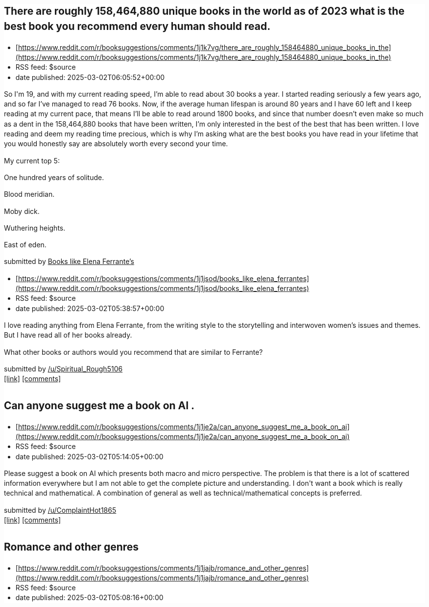## There are roughly 158,464,880 unique books in the world as of 2023 what is the best book you recommend every human should read.
 - [https://www.reddit.com/r/booksuggestions/comments/1j1k7vg/there_are_roughly_158464880_unique_books_in_the](https://www.reddit.com/r/booksuggestions/comments/1j1k7vg/there_are_roughly_158464880_unique_books_in_the)
 - RSS feed: $source
 - date published: 2025-03-02T06:05:52+00:00

<div class="md"><p>So I&#39;m 19, and with my current reading speed, I’m able to read about 30 books a year. I started reading seriously a few years ago, and so far I’ve managed to read 76 books. Now, if the average human lifespan is around 80 years and I have 60 left and I keep reading at my current pace, that means I’ll be able to read around 1800 books, and since that number doesn’t even make so much as a dent in the 158,464,880 books that have been written, I’m only interested in the best of the best that has been written. I love reading and deem my reading time precious, which is why I’m asking what are the best books you have read in your lifetime that you would honestly say are absolutely worth every second your time.</p> <p>My current top 5:</p> <p>One hundred years of solitude.</p> <p>Blood meridian.</p> <p>Moby dick.</p> <p>Wuthering heights.</p> <p>East of eden.</p> </div> &#32; submitted by &#32; <a href="https://www.reddit.com/user/Then_Ad_86

## Books like Elena Ferrante’s
 - [https://www.reddit.com/r/booksuggestions/comments/1j1jsod/books_like_elena_ferrantes](https://www.reddit.com/r/booksuggestions/comments/1j1jsod/books_like_elena_ferrantes)
 - RSS feed: $source
 - date published: 2025-03-02T05:38:57+00:00

<div class="md"><p>I love reading anything from Elena Ferrante, from the writing style to the storytelling and interwoven women’s issues and themes. But I have read all of her books already. </p> <p>What other books or authors would you recommend that are similar to Ferrante?</p> </div> &#32; submitted by &#32; <a href="https://www.reddit.com/user/Spiritual_Rough5106"> /u/Spiritual_Rough5106 </a> <br/> <span><a href="https://www.reddit.com/r/booksuggestions/comments/1j1jsod/books_like_elena_ferrantes/">[link]</a></span> &#32; <span><a href="https://www.reddit.com/r/booksuggestions/comments/1j1jsod/books_like_elena_ferrantes/">[comments]</a></span>

## Can anyone suggest me a book on AI .
 - [https://www.reddit.com/r/booksuggestions/comments/1j1je2a/can_anyone_suggest_me_a_book_on_ai](https://www.reddit.com/r/booksuggestions/comments/1j1je2a/can_anyone_suggest_me_a_book_on_ai)
 - RSS feed: $source
 - date published: 2025-03-02T05:14:05+00:00

<div class="md"><p>Please suggest a book on AI which presents both macro and micro perspective. The problem is that there is a lot of scattered information everywhere but I am not able to get the complete picture and understanding. I don&#39;t want a book which is really technical and mathematical. A combination of general as well as technical/mathematical concepts is preferred. </p> </div> &#32; submitted by &#32; <a href="https://www.reddit.com/user/ComplaintHot1865"> /u/ComplaintHot1865 </a> <br/> <span><a href="https://www.reddit.com/r/booksuggestions/comments/1j1je2a/can_anyone_suggest_me_a_book_on_ai/">[link]</a></span> &#32; <span><a href="https://www.reddit.com/r/booksuggestions/comments/1j1je2a/can_anyone_suggest_me_a_book_on_ai/">[comments]</a></span>

## Romance and other genres
 - [https://www.reddit.com/r/booksuggestions/comments/1j1jajb/romance_and_other_genres](https://www.reddit.com/r/booksuggestions/comments/1j1jajb/romance_and_other_genres)
 - RSS feed: $source
 - date published: 2025-03-02T05:08:16+00:00
